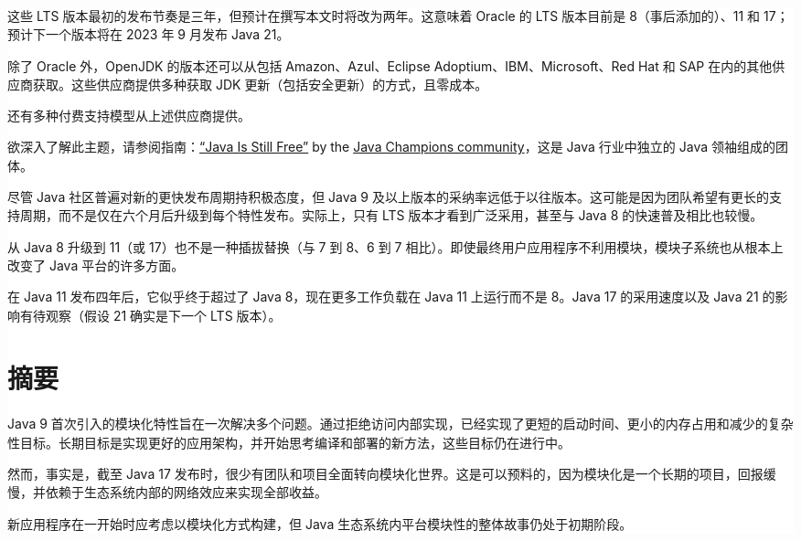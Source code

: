 这些 LTS 版本最初的发布节奏是三年，但预计在撰写本文时将改为两年。这意味着 Oracle 的 LTS 版本目前是 8（事后添加的）、11 和 17；预计下一个版本将在 2023 年 9 月发布 Java 21。

除了 Oracle 外，OpenJDK 的版本还可以从包括 Amazon、Azul、Eclipse Adoptium、IBM、Microsoft、Red Hat 和 SAP 在内的其他供应商获取。这些供应商提供多种获取 JDK 更新（包括安全更新）的方式，且零成本。

还有多种付费支持模型从上述供应商提供。

欲深入了解此主题，请参阅指南：[“Java Is Still Free”](https://oreil.ly/Cz61R) by the [Java Champions community](https://oreil.ly/NGIpB)，这是 Java 行业中独立的 Java 领袖组成的团体。

尽管 Java 社区普遍对新的更快发布周期持积极态度，但 Java 9 及以上版本的采纳率远低于以往版本。这可能是因为团队希望有更长的支持周期，而不是仅在六个月后升级到每个特性发布。实际上，只有 LTS 版本才看到广泛采用，甚至与 Java 8 的快速普及相比也较慢。

从 Java 8 升级到 11（或 17）也不是一种插拔替换（与 7 到 8、6 到 7 相比）。即使最终用户应用程序不利用模块，模块子系统也从根本上改变了 Java 平台的许多方面。

在 Java 11 发布四年后，它似乎终于超过了 Java 8，现在更多工作负载在 Java 11 上运行而不是 8。Java 17 的采用速度以及 Java 21 的影响有待观察（假设 21 确实是下一个 LTS 版本）。

# 摘要

Java 9 首次引入的模块化特性旨在一次解决多个问题。通过拒绝访问内部实现，已经实现了更短的启动时间、更小的内存占用和减少的复杂性目标。长期目标是实现更好的应用架构，并开始思考编译和部署的新方法，这些目标仍在进行中。

然而，事实是，截至 Java 17 发布时，很少有团队和项目全面转向模块化世界。这是可以预料的，因为模块化是一个长期的项目，回报缓慢，并依赖于生态系统内部的网络效应来实现全部收益。

新应用程序在一开始时应考虑以模块化方式构建，但 Java 生态系统内平台模块性的整体故事仍处于初期阶段。
